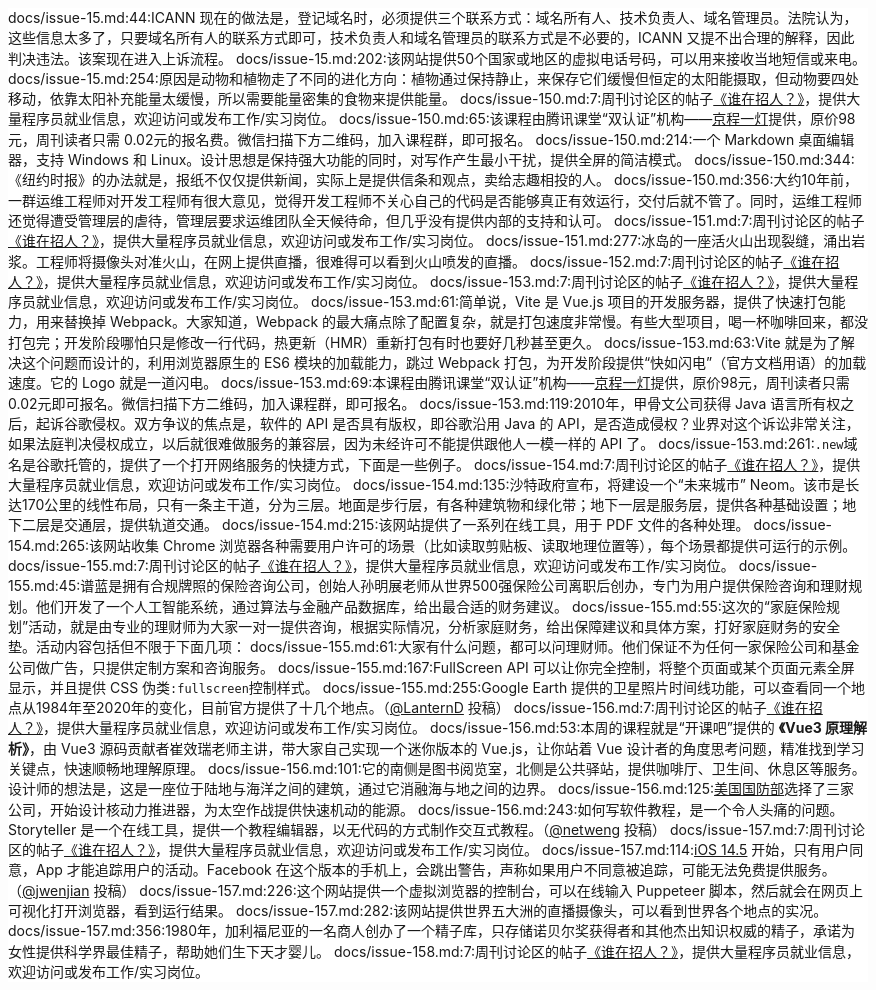 docs/issue-15.md:44:ICANN 现在的做法是，登记域名时，必须提供三个联系方式：域名所有人、技术负责人、域名管理员。法院认为，这些信息太多了，只要域名所有人的联系方式即可，技术负责人和域名管理员的联系方式是不必要的，ICANN 又提不出合理的解释，因此判决违法。该案现在进入上诉流程。
docs/issue-15.md:202:该网站提供50个国家或地区的虚拟电话号码，可以用来接收当地短信或来电。
docs/issue-15.md:254:原因是动物和植物走了不同的进化方向：植物通过保持静止，来保存它们缓慢但恒定的太阳能摄取，但动物要四处移动，依靠太阳补充能量太缓慢，所以需要能量密集的食物来提供能量。
docs/issue-150.md:7:周刊讨论区的帖子[《谁在招人？》](https://github.com/ruanyf/weekly/issues/1652)，提供大量程序员就业信息，欢迎访问或发布工作/实习岗位。
docs/issue-150.md:65:该课程由腾讯课堂“双认证”机构——[京程一灯](https://www.yidengxuetang.com/)提供，原价98元，周刊读者只需 0.02元的报名费。微信扫描下方二维码，加入课程群，即可报名。
docs/issue-150.md:214:一个 Markdown 桌面编辑器，支持 Windows 和 Linux。设计思想是保持强大功能的同时，对写作产生最小干扰，提供全屏的简洁模式。
docs/issue-150.md:344:《纽约时报》的办法就是，报纸不仅仅提供新闻，实际上是提供信条和观点，卖给志趣相投的人。
docs/issue-150.md:356:大约10年前，一群运维工程师对开发工程师有很大意见，觉得开发工程师不关心自己的代码是否能够真正有效运行，交付后就不管了。同时，运维工程师还觉得遭受管理层的虐待，管理层要求运维团队全天候待命，但几乎没有提供内部的支持和认可。
docs/issue-151.md:7:周刊讨论区的帖子[《谁在招人？》](https://github.com/ruanyf/weekly/issues/1652)，提供大量程序员就业信息，欢迎访问或发布工作/实习岗位。
docs/issue-151.md:277:冰岛的一座活火山出现裂缝，涌出岩浆。工程师将摄像头对准火山，在网上提供直播，很难得可以看到火山喷发的直播。
docs/issue-152.md:7:周刊讨论区的帖子[《谁在招人？》](https://github.com/ruanyf/weekly/issues/1709652)，提供大量程序员就业信息，欢迎访问或发布工作/实习岗位。
docs/issue-153.md:7:周刊讨论区的帖子[《谁在招人？》](https://github.com/ruanyf/weekly/issues/1709)，提供大量程序员就业信息，欢迎访问或发布工作/实习岗位。
docs/issue-153.md:61:简单说，Vite 是 Vue.js 项目的开发服务器，提供了快速打包能力，用来替换掉 Webpack。大家知道，Webpack 的最大痛点除了配置复杂，就是打包速度非常慢。有些大型项目，喝一杯咖啡回来，都没打包完；开发阶段哪怕只是修改一行代码，热更新（HMR）重新打包有时也要好几秒甚至更久。
docs/issue-153.md:63:Vite 就是为了解决这个问题而设计的，利用浏览器原生的 ES6 模块的加载能力，跳过 Webpack 打包，为开发阶段提供“快如闪电”（官方文档用语）的加载速度。它的 Logo 就是一道闪电。
docs/issue-153.md:69:本课程由腾讯课堂“双认证”机构——[京程一灯](https://www.yidengxuetang.com/)提供，原价98元，周刊读者只需 0.02元即可报名。微信扫描下方二维码，加入课程群，即可报名。
docs/issue-153.md:119:2010年，甲骨文公司获得 Java 语言所有权之后，起诉谷歌侵权。双方争议的焦点是，软件的 API 是否具有版权，即谷歌沿用 Java 的 API，是否造成侵权？业界对这个诉讼非常关注，如果法庭判决侵权成立，以后就很难做服务的兼容层，因为未经许可不能提供跟他人一模一样的 API 了。
docs/issue-153.md:261:`.new`域名是谷歌托管的，提供了一个打开网络服务的快捷方式，下面是一些例子。
docs/issue-154.md:7:周刊讨论区的帖子[《谁在招人？》](https://github.com/ruanyf/weekly/issues/1709)，提供大量程序员就业信息，欢迎访问或发布工作/实习岗位。
docs/issue-154.md:135:沙特政府宣布，将建设一个“未来城市” Neom。该市是长达170公里的线性布局，只有一条主干道，分为三层。地面是步行层，有各种建筑物和绿化带；地下一层是服务层，提供各种基础设置；地下二层是交通层，提供轨道交通。
docs/issue-154.md:215:该网站提供了一系列在线工具，用于 PDF 文件的各种处理。
docs/issue-154.md:265:该网站收集 Chrome 浏览器各种需要用户许可的场景（比如读取剪贴板、读取地理位置等），每个场景都提供可运行的示例。
docs/issue-155.md:7:周刊讨论区的帖子[《谁在招人？》](https://github.com/ruanyf/weekly/issues/1709)，提供大量程序员就业信息，欢迎访问或发布工作/实习岗位。
docs/issue-155.md:45:谱蓝是拥有合规牌照的保险咨询公司，创始人孙明展老师从世界500强保险公司离职后创办，专门为用户提供保险咨询和理财规划。他们开发了一个人工智能系统，通过算法与金融产品数据库，给出最合适的财务建议。
docs/issue-155.md:55:这次的“家庭保险规划”活动，就是由专业的理财师为大家一对一提供咨询，根据实际情况，分析家庭财务，给出保障建议和具体方案，打好家庭财务的安全垫。活动内容包括但不限于下面几项：
docs/issue-155.md:61:大家有什么问题，都可以问理财师。他们保证不为任何一家保险公司和基金公司做广告，只提供定制方案和咨询服务。
docs/issue-155.md:167:FullScreen API 可以让你完全控制，将整个页面或某个页面元素全屏显示，并且提供 CSS 伪类`:fullscreen`控制样式。
docs/issue-155.md:255:Google Earth 提供的卫星照片时间线功能，可以查看同一个地点从1984年至2020年的变化，目前官方提供了十几个地点。（[@LanternD](https://github.com/ruanyf/weekly/issues/1723) 投稿）
docs/issue-156.md:7:周刊讨论区的帖子[《谁在招人？》](https://github.com/ruanyf/weekly/issues/1709)，提供大量程序员就业信息，欢迎访问或发布工作/实习岗位。
docs/issue-156.md:53:本周的课程就是“开课吧”提供的 **《Vue3 原理解析》**，由 Vue3 源码贡献者崔效瑞老师主讲，带大家自己实现一个迷你版本的 Vue.js，让你站着 Vue 设计者的角度思考问题，精准找到学习关键点，快速顺畅地理解原理。
docs/issue-156.md:101:它的南侧是图书阅览室，北侧是公共驿站，提供咖啡厅、卫生间、休息区等服务。设计师的想法是，这是一座位于陆地与海洋之间的建筑，通过它消融海与地之间的边界。
docs/issue-156.md:125:[美国国防部](https://www.c4isrnet.com/battlefield-tech/space/2021/04/13/heres-whos-designing-a-nuclear-powered-space-vehicle-for-darpa/)选择了三家公司，开始设计核动力推进器，为太空作战提供快速机动的能源。
docs/issue-156.md:243:如何写软件教程，是一个令人头痛的问题。Storyteller 是一个在线工具，提供一个教程编辑器，以无代码的方式制作交互式教程。（[@netweng](https://github.com/ruanyf/weekly/issues/1728) 投稿）
docs/issue-157.md:7:周刊讨论区的帖子[《谁在招人？》](https://github.com/ruanyf/weekly/issues/1747)，提供大量程序员就业信息，欢迎访问或发布工作/实习岗位。
docs/issue-157.md:114:[iOS 14.5](https://www.imore.com/facebook-and-instagram-threaten-charge-access-ios-145-unless-you-give-it-your-data?hm=r) 开始，只有用户同意，App 才能追踪用户的活动。Facebook 在这个版本的手机上，会跳出警告，声称如果用户不同意被追踪，可能无法免费提供服务。（[@jwenjian](https://github.com/ruanyf/weekly/issues/1746) 投稿）
docs/issue-157.md:226:这个网站提供一个虚拟浏览器的控制台，可以在线输入 Puppeteer 脚本，然后就会在网页上可视化打开浏览器，看到运行结果。
docs/issue-157.md:282:该网站提供世界五大洲的直播摄像头，可以看到世界各个地点的实况。
docs/issue-157.md:356:1980年，加利福尼亚的一名商人创办了一个精子库，只存储诺贝尔奖获得者和其他杰出知识权威的精子，承诺为女性提供科学界最佳精子，帮助她们生下天才婴儿。
docs/issue-158.md:7:周刊讨论区的帖子[《谁在招人？》](https://github.com/ruanyf/weekly/issues/1747)，提供大量程序员就业信息，欢迎访问或发布工作/实习岗位。